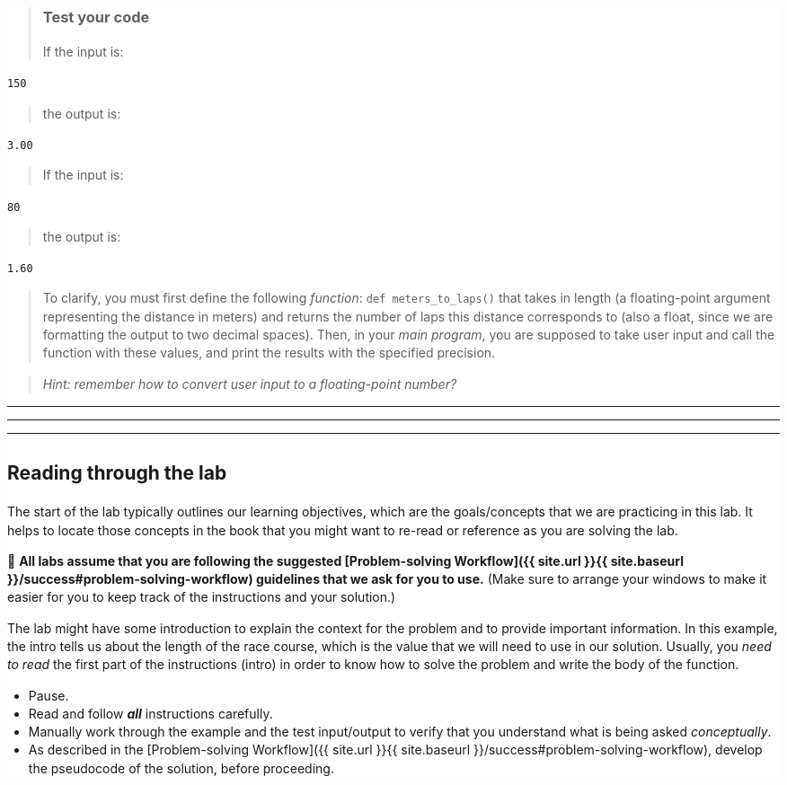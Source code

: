 > ### Test your code
> If the input is:
```
150
```
> the output is:
```
3.00
```

> If the input is:
```
80
```
> the output is:
```
1.60
```
> To clarify, you must first define the following _function_:
> ```def meters_to_laps()``` that takes in length (a floating-point argument representing the distance in meters) and returns the number of laps this distance corresponds to (also a float, since we are formatting the output to two decimal spaces). 
> Then, in your _main program_, you are supposed to take user input and call the function with these values, and print the results with the specified precision.

> _Hint: remember how to convert user input to a floating-point number?_

---
---
---

## Reading through the lab

The start of the lab typically outlines our learning objectives, which are the goals/concepts that we are practicing in this lab. 
It helps to locate those concepts in the book that you might want to re-read or reference as you are solving the lab.

🌟 **All labs assume that you are following the suggested [Problem-solving Workflow]({{ site.url }}{{ site.baseurl }}/success#problem-solving-workflow) guidelines that we ask for you to use.** (Make sure to arrange your windows to make it easier for you to keep track of the instructions and your solution.)

The lab might have some introduction to explain the context for the problem and to provide important information. 
In this example, the intro tells us about the length of the race course, which is the value that we will need to use in our solution.
Usually, you _need to read_ the first part of the instructions (intro) in order to know how to solve the problem and write the body of the function. 
* Pause.
* Read and follow **_all_** instructions carefully.
* Manually work through the example and the test input/output to verify that you understand what is being asked _conceptually_.
* As described in the [Problem-solving Workflow]({{ site.url }}{{ site.baseurl }}/success#problem-solving-workflow), develop the pseudocode of the solution, before proceeding.
